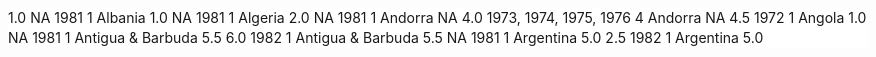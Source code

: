    <td style="text-align:right;"> 1.0 </td>
   <td style="text-align:right;"> NA </td>
   <td style="text-align:left;"> 1981 </td>
   <td style="text-align:right;"> 1 </td>
  </tr>
  <tr>
   <td style="text-align:left;"> Albania </td>
   <td style="text-align:right;"> 1.0 </td>
   <td style="text-align:right;"> NA </td>
   <td style="text-align:left;"> 1981 </td>
   <td style="text-align:right;"> 1 </td>
  </tr>
  <tr>
   <td style="text-align:left;"> Algeria </td>
   <td style="text-align:right;"> 2.0 </td>
   <td style="text-align:right;"> NA </td>
   <td style="text-align:left;"> 1981 </td>
   <td style="text-align:right;"> 1 </td>
  </tr>
  <tr>
   <td style="text-align:left;"> Andorra </td>
   <td style="text-align:right;"> NA </td>
   <td style="text-align:right;"> 4.0 </td>
   <td style="text-align:left;"> 1973, 1974, 1975, 1976 </td>
   <td style="text-align:right;"> 4 </td>
  </tr>
  <tr>
   <td style="text-align:left;"> Andorra </td>
   <td style="text-align:right;"> NA </td>
   <td style="text-align:right;"> 4.5 </td>
   <td style="text-align:left;"> 1972 </td>
   <td style="text-align:right;"> 1 </td>
  </tr>
  <tr>
   <td style="text-align:left;"> Angola </td>
   <td style="text-align:right;"> 1.0 </td>
   <td style="text-align:right;"> NA </td>
   <td style="text-align:left;"> 1981 </td>
   <td style="text-align:right;"> 1 </td>
  </tr>
  <tr>
   <td style="text-align:left;"> Antigua &amp; Barbuda </td>
   <td style="text-align:right;"> 5.5 </td>
   <td style="text-align:right;"> 6.0 </td>
   <td style="text-align:left;"> 1982 </td>
   <td style="text-align:right;"> 1 </td>
  </tr>
  <tr>
   <td style="text-align:left;"> Antigua &amp; Barbuda </td>
   <td style="text-align:right;"> 5.5 </td>
   <td style="text-align:right;"> NA </td>
   <td style="text-align:left;"> 1981 </td>
   <td style="text-align:right;"> 1 </td>
  </tr>
  <tr>
   <td style="text-align:left;"> Argentina </td>
   <td style="text-align:right;"> 5.0 </td>
   <td style="text-align:right;"> 2.5 </td>
   <td style="text-align:left;"> 1982 </td>
   <td style="text-align:right;"> 1 </td>
  </tr>
  <tr>
   <td style="text-align:left;"> Argentina </td>
   <td style="text-align:right;"> 5.0 </td>